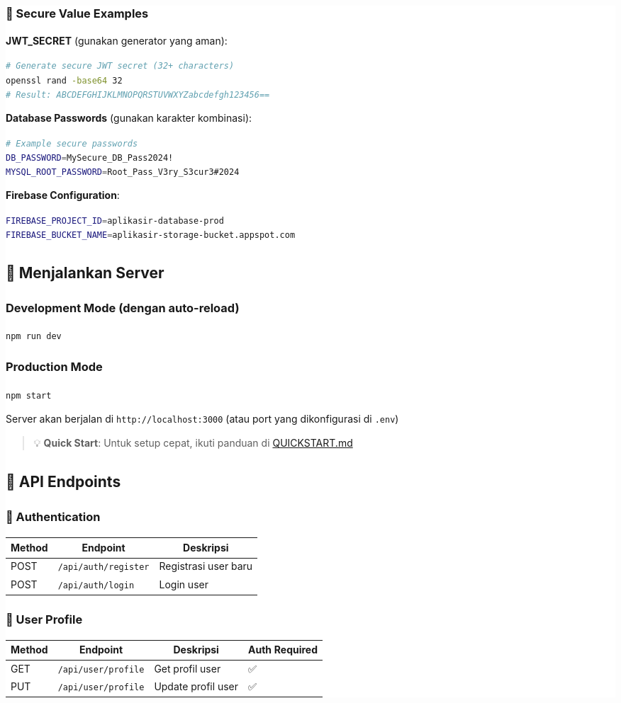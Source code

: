 ### 🔑 Secure Value Examples

**JWT_SECRET** (gunakan generator yang aman):
```bash
# Generate secure JWT secret (32+ characters)
openssl rand -base64 32
# Result: ABCDEFGHIJKLMNOPQRSTUVWXYZabcdefgh123456==
```

**Database Passwords** (gunakan karakter kombinasi):
```bash
# Example secure passwords
DB_PASSWORD=MySecure_DB_Pass2024!
MYSQL_ROOT_PASSWORD=Root_Pass_V3ry_S3cur3#2024
```

**Firebase Configuration**:
```bash
FIREBASE_PROJECT_ID=aplikasir-database-prod
FIREBASE_BUCKET_NAME=aplikasir-storage-bucket.appspot.com
```

## 🚀 Menjalankan Server

### Development Mode (dengan auto-reload)

```bash
npm run dev
```

### Production Mode

```bash
npm start
```

Server akan berjalan di `http://localhost:3000` (atau port yang dikonfigurasi di `.env`)

> 💡 **Quick Start**: Untuk setup cepat, ikuti panduan di [QUICKSTART.md](./QUICKSTART.md)

## 📡 API Endpoints

### 🔐 Authentication

| Method | Endpoint | Deskripsi |
|--------|----------|-----------|
| POST | `/api/auth/register` | Registrasi user baru |
| POST | `/api/auth/login` | Login user |

### 👤 User Profile

| Method | Endpoint | Deskripsi | Auth Required |
|--------|----------|-----------|---------------|
| GET | `/api/user/profile` | Get profil user | ✅ |
| PUT | `/api/user/profile` | Update profil user | ✅ |
